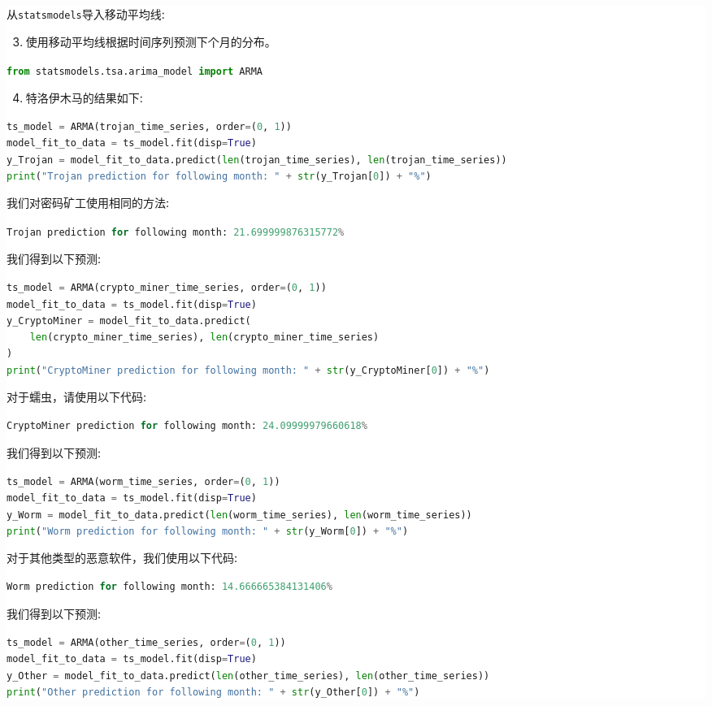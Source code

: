 从`statsmodels`导入移动平均线:

3.  使用移动平均线根据时间序列预测下个月的分布。

```py
from statsmodels.tsa.arima_model import ARMA
```

4.  特洛伊木马的结果如下:

```py
ts_model = ARMA(trojan_time_series, order=(0, 1))
model_fit_to_data = ts_model.fit(disp=True)
y_Trojan = model_fit_to_data.predict(len(trojan_time_series), len(trojan_time_series))
print("Trojan prediction for following month: " + str(y_Trojan[0]) + "%")
```

我们对密码矿工使用相同的方法:

```py
Trojan prediction for following month: 21.699999876315772%
```

我们得到以下预测:

```py
ts_model = ARMA(crypto_miner_time_series, order=(0, 1))
model_fit_to_data = ts_model.fit(disp=True)
y_CryptoMiner = model_fit_to_data.predict(
    len(crypto_miner_time_series), len(crypto_miner_time_series)
)
print("CryptoMiner prediction for following month: " + str(y_CryptoMiner[0]) + "%")
```

对于蠕虫，请使用以下代码:

```py
CryptoMiner prediction for following month: 24.09999979660618%
```

我们得到以下预测:

```py
ts_model = ARMA(worm_time_series, order=(0, 1))
model_fit_to_data = ts_model.fit(disp=True)
y_Worm = model_fit_to_data.predict(len(worm_time_series), len(worm_time_series))
print("Worm prediction for following month: " + str(y_Worm[0]) + "%")
```

对于其他类型的恶意软件，我们使用以下代码:

```py
Worm prediction for following month: 14.666665384131406%
```

我们得到以下预测:

```py
ts_model = ARMA(other_time_series, order=(0, 1))
model_fit_to_data = ts_model.fit(disp=True)
y_Other = model_fit_to_data.predict(len(other_time_series), len(other_time_series))
print("Other prediction for following month: " + str(y_Other[0]) + "%")
```
